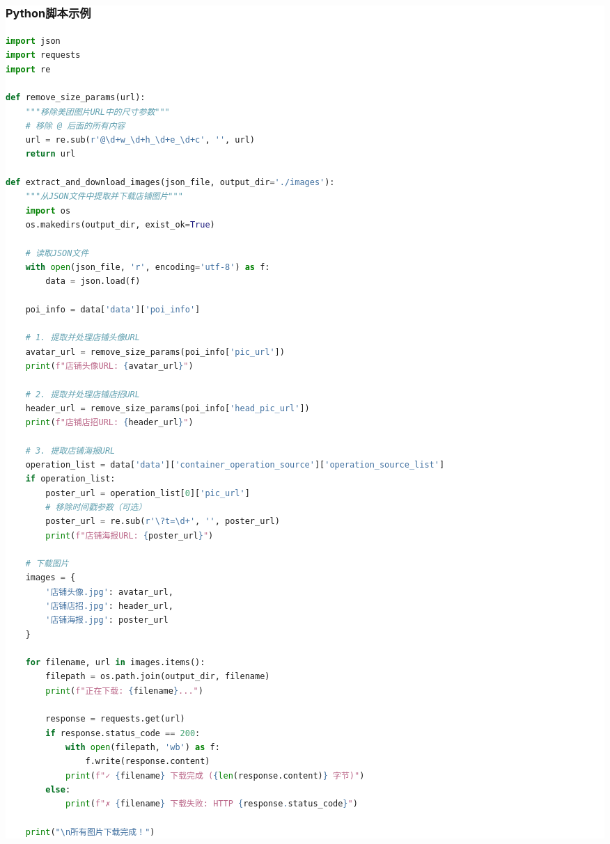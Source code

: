 ```bash
```

### Python脚本示例

```python
import json
import requests
import re

def remove_size_params(url):
    """移除美团图片URL中的尺寸参数"""
    # 移除 @ 后面的所有内容
    url = re.sub(r'@\d+w_\d+h_\d+e_\d+c', '', url)
    return url

def extract_and_download_images(json_file, output_dir='./images'):
    """从JSON文件中提取并下载店铺图片"""
    import os
    os.makedirs(output_dir, exist_ok=True)

    # 读取JSON文件
    with open(json_file, 'r', encoding='utf-8') as f:
        data = json.load(f)

    poi_info = data['data']['poi_info']

    # 1. 提取并处理店铺头像URL
    avatar_url = remove_size_params(poi_info['pic_url'])
    print(f"店铺头像URL: {avatar_url}")

    # 2. 提取并处理店铺店招URL
    header_url = remove_size_params(poi_info['head_pic_url'])
    print(f"店铺店招URL: {header_url}")

    # 3. 提取店铺海报URL
    operation_list = data['data']['container_operation_source']['operation_source_list']
    if operation_list:
        poster_url = operation_list[0]['pic_url']
        # 移除时间戳参数（可选）
        poster_url = re.sub(r'\?t=\d+', '', poster_url)
        print(f"店铺海报URL: {poster_url}")

    # 下载图片
    images = {
        '店铺头像.jpg': avatar_url,
        '店铺店招.jpg': header_url,
        '店铺海报.jpg': poster_url
    }

    for filename, url in images.items():
        filepath = os.path.join(output_dir, filename)
        print(f"正在下载: {filename}...")

        response = requests.get(url)
        if response.status_code == 200:
            with open(filepath, 'wb') as f:
                f.write(response.content)
            print(f"✓ {filename} 下载完成 ({len(response.content)} 字节)")
        else:
            print(f"✗ {filename} 下载失败: HTTP {response.status_code}")

    print("\n所有图片下载完成！")

```